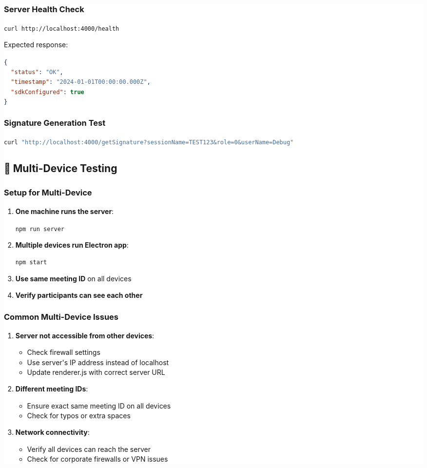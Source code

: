 ### **Server Health Check**

```bash
curl http://localhost:4000/health
```

Expected response:

```json
{
  "status": "OK",
  "timestamp": "2024-01-01T00:00:00.000Z",
  "sdkConfigured": true
}
```

### **Signature Generation Test**

```bash
curl "http://localhost:4000/getSignature?sessionName=TEST123&role=0&userName=Debug"
```

## 📱 **Multi-Device Testing**

### **Setup for Multi-Device**

1. **One machine runs the server**:

   ```bash
   npm run server
   ```

2. **Multiple devices run Electron app**:

   ```bash
   npm start
   ```

3. **Use same meeting ID** on all devices

4. **Verify participants can see each other**

### **Common Multi-Device Issues**

1. **Server not accessible from other devices**:

   - Check firewall settings
   - Use server's IP address instead of localhost
   - Update renderer.js with correct server URL

2. **Different meeting IDs**:

   - Ensure exact same meeting ID on all devices
   - Check for typos or extra spaces

3. **Network connectivity**:
   - Verify all devices can reach the server
   - Check for corporate firewalls or VPN issues
